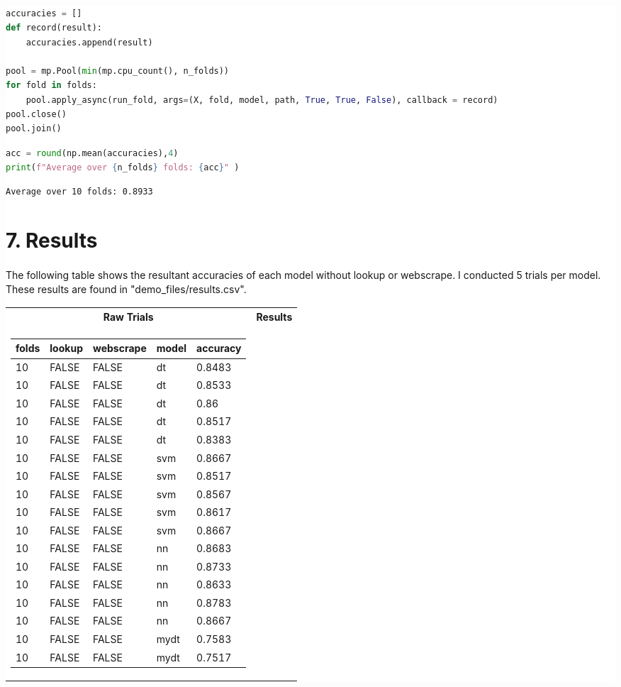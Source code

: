 
```python
accuracies = []
def record(result):
    accuracies.append(result)

pool = mp.Pool(min(mp.cpu_count(), n_folds))
for fold in folds:
    pool.apply_async(run_fold, args=(X, fold, model, path, True, True, False), callback = record)
pool.close()
pool.join()
```


```python
acc = round(np.mean(accuracies),4)
print(f"Average over {n_folds} folds: {acc}" )
```

    Average over 10 folds: 0.8933


# 7. Results

The following table shows the resultant accuracies of each model without lookup or webscrape. I conducted 5 trials per model. These results are found in "demo_files/results.csv".










<table>
<tr><th>Raw Trials</th><th>Results</th></tr>
<tr><td>

| folds | lookup | webscrape | model        | accuracy |
|-------|--------|-----------|--------------|----------|
| 10    | FALSE  | FALSE     | dt           | 0.8483   |
| 10    | FALSE  | FALSE     | dt           | 0.8533   |
| 10    | FALSE  | FALSE     | dt           | 0.86     |
| 10    | FALSE  | FALSE     | dt           | 0.8517   |
| 10    | FALSE  | FALSE     | dt           | 0.8383   |
| 10    | FALSE  | FALSE     | svm          | 0.8667   |
| 10    | FALSE  | FALSE     | svm          | 0.8517   |
| 10    | FALSE  | FALSE     | svm          | 0.8567   |
| 10    | FALSE  | FALSE     | svm          | 0.8617   |
| 10    | FALSE  | FALSE     | svm          | 0.8667   |
| 10    | FALSE  | FALSE     | nn           | 0.8683   |
| 10    | FALSE  | FALSE     | nn           | 0.8733   |
| 10    | FALSE  | FALSE     | nn           | 0.8633   |
| 10    | FALSE  | FALSE     | nn           | 0.8783   |
| 10    | FALSE  | FALSE     | nn           | 0.8667   |
| 10    | FALSE  | FALSE     | mydt         | 0.7583   |
| 10    | FALSE  | FALSE     | mydt         | 0.7517   |